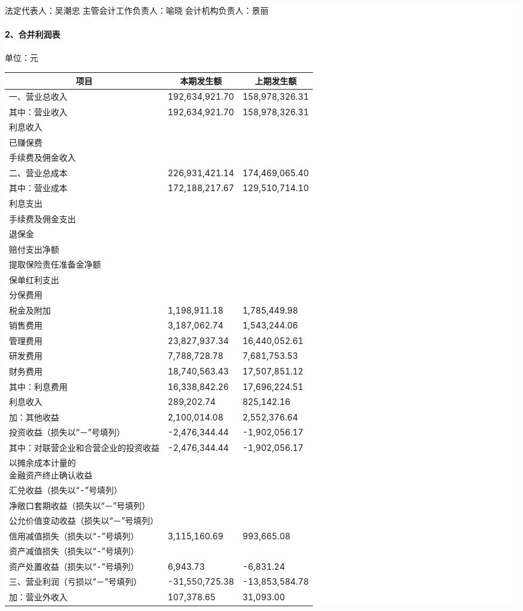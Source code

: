 法定代表人：吴潮忠     主管会计工作负责人：喻晓       会计机构负责人：景丽  

#### 2、合并利润表  

单位：元  

| 项目|本期发生额|上期发生额|
| ---|---|---|
| 一、营业总收入|192,634,921.70|158,978,326.31|
| 其中：营业收入|192,634,921.70|158,978,326.31|
| 利息收入|||
| 已赚保费|||
| 手续费及佣金收入|||
| 二、营业总成本|226,931,421.14|174,469,065.40|
| 其中：营业成本|172,188,217.67|129,510,714.10|
| 利息支出|||
| 手续费及佣金支出|||
| 退保金|||
| 赔付支出净额|||
| 提取保险责任准备金净额|||
| 保单红利支出|||
| 分保费用|||
| 税金及附加|1,198,911.18|1,785,449.98|
| 销售费用|3,187,062.74|1,543,244.06|
| 管理费用|23,827,937.34|16,440,052.61|
| 研发费用|7,788,728.78|7,681,753.53|
| 财务费用|18,740,563.43|17,507,851.12|
| 其中：利息费用|16,338,842.26|17,696,224.51|
| 利息收入|289,202.74|825,142.16|
| 加：其他收益|2,100,014.08|2,552,376.64|
| 投资收益（损失以“－”号填列）|-2,476,344.44|-1,902,056.17|
| 其中：对联营企业和合营企业的投资收益|-2,476,344.44|-1,902,056.17|
| 以摊余成本计量的<br>金融资产终止确认收益|||
| 汇兑收益（损失以“-”号填列）|||
| 净敞口套期收益（损失以“－”号填列）|||
| 公允价值变动收益（损失以“－”号填列）|||
| 信用减值损失（损失以“-”号填列）|3,115,160.69|993,665.08|
| 资产减值损失（损失以“-”号填列）|||
| 资产处置收益（损失以“-”号填列）|6,943.73|-6,831.24|
| 三、营业利润（亏损以“－”号填列）|-31,550,725.38|-13,853,584.78|
| 加：营业外收入|107,378.65|31,093.00|